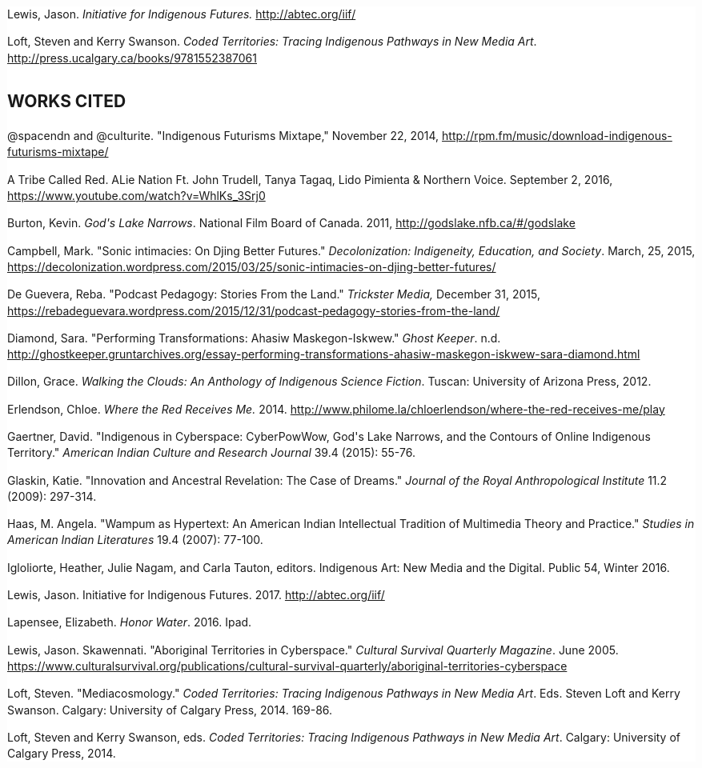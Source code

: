 Lewis, Jason. *Initiative for Indigenous Futures.* http://abtec.org/iif/ 

Loft, Steven and Kerry Swanson. *Coded Territories: Tracing Indigenous Pathways in New Media Art*. http://press.ucalgary.ca/books/9781552387061 

## WORKS CITED
 
@spacendn and @culturite. "Indigenous Futurisms Mixtape," November 22, 2014, http://rpm.fm/music/download-indigenous-futurisms-mixtape/ 
 
A Tribe Called Red. ALie Nation  Ft. John Trudell, Tanya Tagaq, Lido Pimienta & Northern Voice. September 2, 2016, https://www.youtube.com/watch?v=WhlKs_3Srj0   
 
Burton, Kevin. *God's Lake Narrows*. National Film Board of Canada. 2011,
http://godslake.nfb.ca/#/godslake
 
Campbell, Mark. "Sonic intimacies: On Djing Better Futures." *Decolonization: Indigeneity, Education, and Society*. March, 25, 2015, https://decolonization.wordpress.com/2015/03/25/sonic-intimacies-on-djing-better-futures/  
 
De Guevera, Reba. "Podcast Pedagogy: Stories From the Land." *Trickster Media,* December 31,  2015, 
https://rebadeguevara.wordpress.com/2015/12/31/podcast-pedagogy-stories-from-the-land/    
 
Diamond, Sara. "Performing Transformations: Ahasiw Maskegon-Iskwew." *Ghost Keeper*. n.d. http://ghostkeeper.gruntarchives.org/essay-performing-transformations-ahasiw-maskegon-iskwew-sara-diamond.html 

Dillon, Grace. *Walking the Clouds: An Anthology of Indigenous Science Fiction*. Tuscan: University of Arizona Press, 2012.
  
Erlendson, Chloe. *Where the Red Receives Me.* 2014.
http://www.philome.la/chloerlendson/where-the-red-receives-me/play
 
Gaertner, David. "Indigenous in Cyberspace: CyberPowWow, God's Lake Narrows, and the Contours of Online Indigenous Territory." *American Indian Culture and Research Journal* 39.4 (2015): 55-76.

Glaskin, Katie. "Innovation and Ancestral Revelation: The Case of Dreams." *Journal of the Royal Anthropological Institute* 11.2 (2009): 297-314.
 
Haas, M. Angela. "Wampum as Hypertext: An American Indian Intellectual Tradition of Multimedia Theory and Practice." *Studies in American Indian Literatures* 19.4 (2007): 77-100.
 
Igloliorte, Heather, Julie Nagam, and Carla Tauton, editors. Indigenous Art: New Media and the Digital. Public 54, Winter 2016.

Lewis, Jason. Initiative for Indigenous Futures. 2017. http://abtec.org/iif/ 

Lapensee, Elizabeth. *Honor Water*. 2016. Ipad.
  
Lewis, Jason. Skawennati. "Aboriginal Territories in Cyberspace." *Cultural Survival Quarterly Magazine*. June 2005. https://www.culturalsurvival.org/publications/cultural-survival-quarterly/aboriginal-territories-cyberspace 

Loft, Steven. "Mediacosmology." *Coded Territories: Tracing Indigenous Pathways in New Media Art*. Eds. Steven Loft and Kerry Swanson. Calgary: University of Calgary Press, 2014. 169-86.
 
Loft, Steven and Kerry Swanson, eds. *Coded Territories: Tracing Indigenous Pathways in New Media Art*. Calgary: University of Calgary Press, 2014.
 